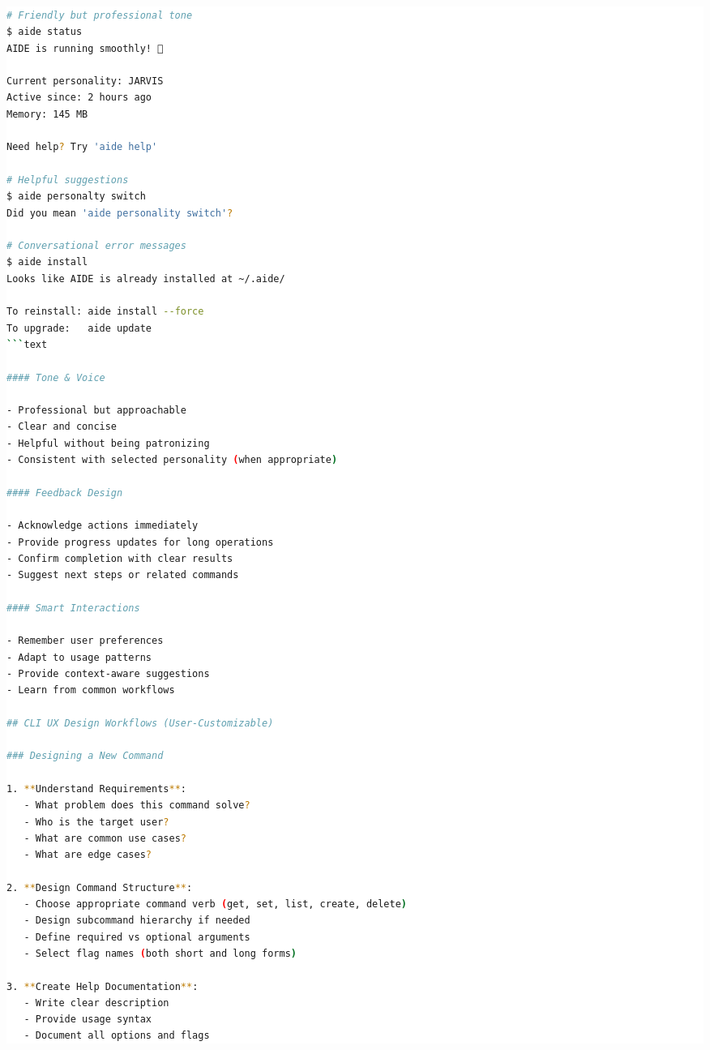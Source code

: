 ```bash
# Friendly but professional tone
$ aide status
AIDE is running smoothly! 🚀

Current personality: JARVIS
Active since: 2 hours ago
Memory: 145 MB

Need help? Try 'aide help'

# Helpful suggestions
$ aide personalty switch
Did you mean 'aide personality switch'?

# Conversational error messages
$ aide install
Looks like AIDE is already installed at ~/.aide/

To reinstall: aide install --force
To upgrade:   aide update
```text

#### Tone & Voice

- Professional but approachable
- Clear and concise
- Helpful without being patronizing
- Consistent with selected personality (when appropriate)

#### Feedback Design

- Acknowledge actions immediately
- Provide progress updates for long operations
- Confirm completion with clear results
- Suggest next steps or related commands

#### Smart Interactions

- Remember user preferences
- Adapt to usage patterns
- Provide context-aware suggestions
- Learn from common workflows

## CLI UX Design Workflows (User-Customizable)

### Designing a New Command

1. **Understand Requirements**:
   - What problem does this command solve?
   - Who is the target user?
   - What are common use cases?
   - What are edge cases?

2. **Design Command Structure**:
   - Choose appropriate command verb (get, set, list, create, delete)
   - Design subcommand hierarchy if needed
   - Define required vs optional arguments
   - Select flag names (both short and long forms)

3. **Create Help Documentation**:
   - Write clear description
   - Provide usage syntax
   - Document all options and flags
```